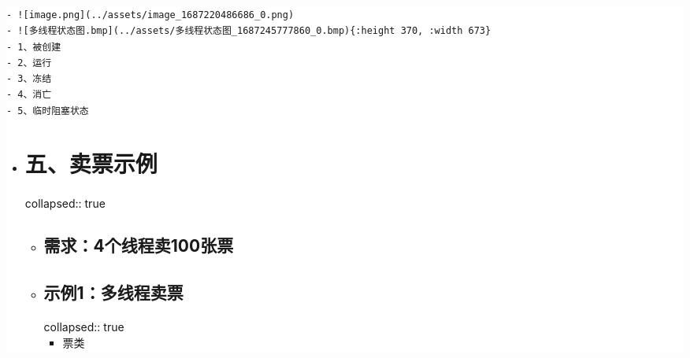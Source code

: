 	- ![image.png](../assets/image_1687220486686_0.png)
	- ![多线程状态图.bmp](../assets/多线程状态图_1687245777860_0.bmp){:height 370, :width 673}
	- 1、被创建
	- 2、运行
	- 3、冻结
	- 4、消亡
	- 5、临时阻塞状态
- # 五、卖票示例
  collapsed:: true
	- ## 需求：4个线程卖100张票
	- ## 示例1：多线程卖票
	  collapsed:: true
		- 票类